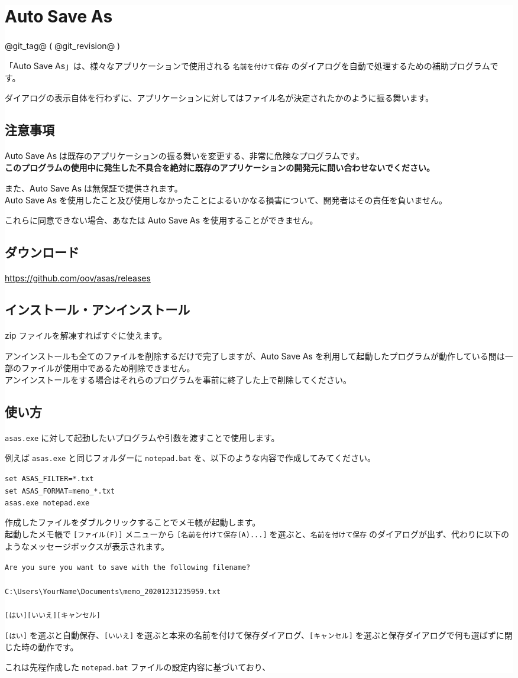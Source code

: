 Auto Save As
============

@git_tag@ ( @git_revision@ )

「Auto Save As」は、様々なアプリケーションで使用される `名前を付けて保存` のダイアログを自動で処理するための補助プログラムです。

ダイアログの表示自体を行わずに、アプリケーションに対してはファイル名が決定されたかのように振る舞います。

注意事項
--------

Auto Save As は既存のアプリケーションの振る舞いを変更する、非常に危険なプログラムです。  
**このプログラムの使用中に発生した不具合を絶対に既存のアプリケーションの開発元に問い合わせないでください。**

また、Auto Save As は無保証で提供されます。  
Auto Save As を使用したこと及び使用しなかったことによるいかなる損害について、開発者はその責任を負いません。

これらに同意できない場合、あなたは Auto Save As を使用することができません。

ダウンロード
------------

https://github.com/oov/asas/releases

インストール・アンインストール
------------------------------

zip ファイルを解凍すればすぐに使えます。

アンインストールも全てのファイルを削除するだけで完了しますが、Auto Save As を利用して起動したプログラムが動作している間は一部のファイルが使用中であるため削除できません。  
アンインストールをする場合はそれらのプログラムを事前に終了した上で削除してください。

使い方
------

`asas.exe` に対して起動したいプログラムや引数を渡すことで使用します。

例えば `asas.exe` と同じフォルダーに `notepad.bat` を、以下のような内容で作成してみてください。

```
set ASAS_FILTER=*.txt
set ASAS_FORMAT=memo_*.txt
asas.exe notepad.exe
```

作成したファイルをダブルクリックすることでメモ帳が起動します。  
起動したメモ帳で `[ファイル(F)]` メニューから `[名前を付けて保存(A)...]` を選ぶと、`名前を付けて保存` のダイアログが出ず、代わりに以下のようなメッセージボックスが表示されます。

```
Are you sure you want to save with the following filename?

C:\Users\YourName\Documents\memo_20201231235959.txt

[はい][いいえ][キャンセル]
```
`[はい]` を選ぶと自動保存、`[いいえ]` を選ぶと本来の名前を付けて保存ダイアログ、`[キャンセル]` を選ぶと保存ダイアログで何も選ばずに閉じた時の動作です。

これは先程作成した `notepad.bat` ファイルの設定内容に基づいており、
